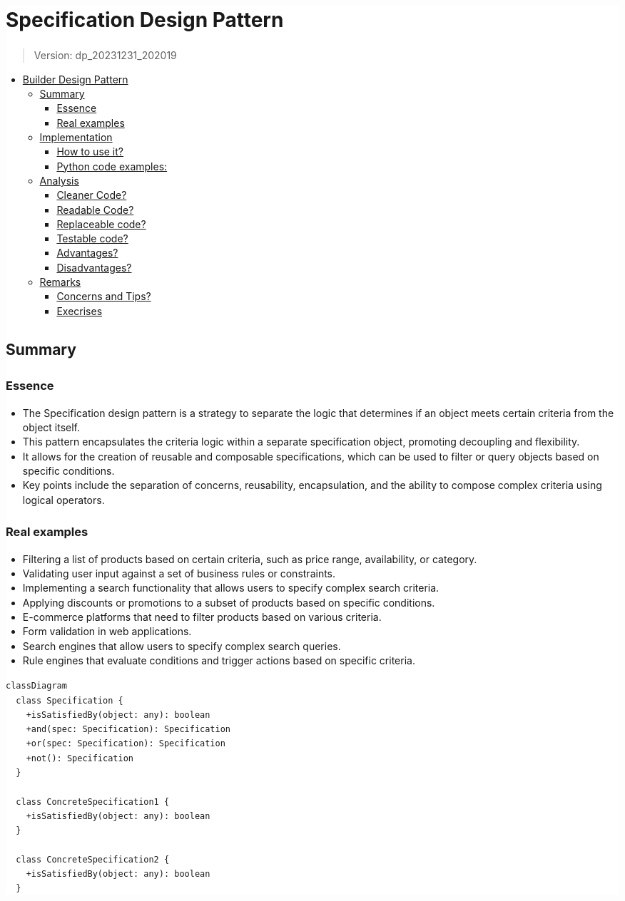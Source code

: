 
# Specification Design Pattern
> Version: dp_20231231_202019

- [Builder Design Pattern](#builder-design-pattern)
   * [Summary](#summary)
      + [Essence](#essence)
      + [Real examples](#real-examples)
   * [Implementation](#implementation)
      + [How to use it?](#how-to-use-it)
      + [Python code examples:](#python-code-examples)
   * [Analysis](#analysis)
      + [Cleaner Code?](#cleaner-code)
      + [Readable Code?](#readable-code)
      + [Replaceable code?](#replaceable-code)
      + [Testable code?](#testable-code)
      + [Advantages?](#advantages)
      + [Disadvantages?](#disadvantages)
   * [Remarks](#remarks)
      + [Concerns and Tips?](#concerns-and-tips)
      + [Execrises](#execrises)

## Summary

### Essence

- The Specification design pattern is a strategy to separate the logic that determines if an object meets certain criteria from the object itself.
- This pattern encapsulates the criteria logic within a separate specification object, promoting decoupling and flexibility.
- It allows for the creation of reusable and composable specifications, which can be used to filter or query objects based on specific conditions.
- Key points include the separation of concerns, reusability, encapsulation, and the ability to compose complex criteria using logical operators.

### Real examples

- Filtering a list of products based on certain criteria, such as price range, availability, or category.
- Validating user input against a set of business rules or constraints.
- Implementing a search functionality that allows users to specify complex search criteria.
- Applying discounts or promotions to a subset of products based on specific conditions.
- E-commerce platforms that need to filter products based on various criteria.
- Form validation in web applications.
- Search engines that allow users to specify complex search queries.
- Rule engines that evaluate conditions and trigger actions based on specific criteria.


```mermaid
classDiagram
  class Specification {
    +isSatisfiedBy(object: any): boolean
    +and(spec: Specification): Specification
    +or(spec: Specification): Specification
    +not(): Specification
  }

  class ConcreteSpecification1 {
    +isSatisfiedBy(object: any): boolean
  }

  class ConcreteSpecification2 {
    +isSatisfiedBy(object: any): boolean
  }
```